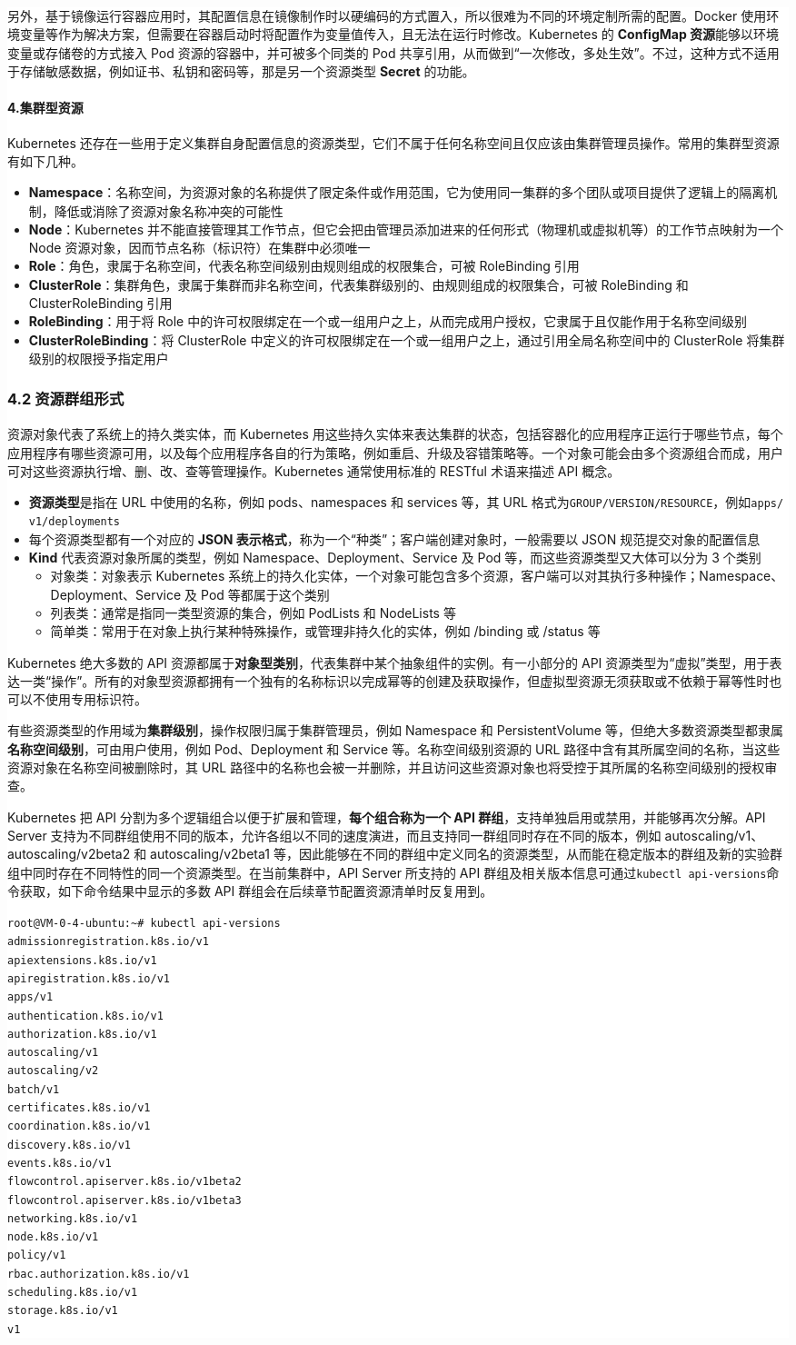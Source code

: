 另外，基于镜像运行容器应用时，其配置信息在镜像制作时以硬编码的方式置入，所以很难为不同的环境定制所需的配置。Docker 使用环境变量等作为解决方案，但需要在容器启动时将配置作为变量值传入，且无法在运行时修改。Kubernetes 的 **ConfigMap 资源**能够以环境变量或存储卷的方式接入 Pod 资源的容器中，并可被多个同类的 Pod 共享引用，从而做到“一次修改，多处生效”。不过，这种方式不适用于存储敏感数据，例如证书、私钥和密码等，那是另一个资源类型 **Secret** 的功能。

#### 4.集群型资源

Kubernetes 还存在一些用于定义集群自身配置信息的资源类型，它们不属于任何名称空间且仅应该由集群管理员操作。常用的集群型资源有如下几种。

- **Namespace**：名称空间，为资源对象的名称提供了限定条件或作用范围，它为使用同一集群的多个团队或项目提供了逻辑上的隔离机制，降低或消除了资源对象名称冲突的可能性
- **Node**：Kubernetes 并不能直接管理其工作节点，但它会把由管理员添加进来的任何形式（物理机或虚拟机等）的工作节点映射为一个 Node 资源对象，因而节点名称（标识符）在集群中必须唯一
- **Role**：角色，隶属于名称空间，代表名称空间级别由规则组成的权限集合，可被 RoleBinding 引用
- **ClusterRole**：集群角色，隶属于集群而非名称空间，代表集群级别的、由规则组成的权限集合，可被 RoleBinding 和 ClusterRoleBinding 引用
- **RoleBinding**：用于将 Role 中的许可权限绑定在一个或一组用户之上，从而完成用户授权，它隶属于且仅能作用于名称空间级别
- **ClusterRoleBinding**：将 ClusterRole 中定义的许可权限绑定在一个或一组用户之上，通过引用全局名称空间中的 ClusterRole 将集群级别的权限授予指定用户

### 4.2 资源群组形式

资源对象代表了系统上的持久类实体，而 Kubernetes 用这些持久实体来表达集群的状态，包括容器化的应用程序正运行于哪些节点，每个应用程序有哪些资源可用，以及每个应用程序各自的行为策略，例如重启、升级及容错策略等。一个对象可能会由多个资源组合而成，用户可对这些资源执行增、删、改、查等管理操作。Kubernetes 通常使用标准的 RESTful 术语来描述 API 概念。

- **资源类型**是指在 URL 中使用的名称，例如 pods、namespaces 和 services 等，其 URL 格式为`GROUP/VERSION/RESOURCE`，例如`apps/v1/deployments`
- 每个资源类型都有一个对应的 **JSON 表示格式**，称为一个“种类”；客户端创建对象时，一般需要以 JSON 规范提交对象的配置信息
- **Kind** 代表资源对象所属的类型，例如 Namespace、Deployment、Service 及 Pod 等，而这些资源类型又大体可以分为 3 个类别
  - 对象类：对象表示 Kubernetes 系统上的持久化实体，一个对象可能包含多个资源，客户端可以对其执行多种操作；Namespace、Deployment、Service 及 Pod 等都属于这个类别
  - 列表类：通常是指同一类型资源的集合，例如 PodLists 和 NodeLists 等
  - 简单类：常用于在对象上执行某种特殊操作，或管理非持久化的实体，例如 /binding 或 /status 等

Kubernetes 绝大多数的 API 资源都属于**对象型类别**，代表集群中某个抽象组件的实例。有一小部分的 API 资源类型为“虚拟”类型，用于表达一类“操作”。所有的对象型资源都拥有一个独有的名称标识以完成幂等的创建及获取操作，但虚拟型资源无须获取或不依赖于幂等性时也可以不使用专用标识符。

有些资源类型的作用域为**集群级别**，操作权限归属于集群管理员，例如 Namespace 和 PersistentVolume 等，但绝大多数资源类型都隶属**名称空间级别**，可由用户使用，例如 Pod、Deployment 和 Service 等。名称空间级别资源的 URL 路径中含有其所属空间的名称，当这些资源对象在名称空间被删除时，其 URL 路径中的名称也会被一并删除，并且访问这些资源对象也将受控于其所属的名称空间级别的授权审查。

Kubernetes 把 API 分割为多个逻辑组合以便于扩展和管理，**每个组合称为一个 API 群组**，支持单独启用或禁用，并能够再次分解。API Server 支持为不同群组使用不同的版本，允许各组以不同的速度演进，而且支持同一群组同时存在不同的版本，例如 autoscaling/v1、autoscaling/v2beta2 和 autoscaling/v2beta1 等，因此能够在不同的群组中定义同名的资源类型，从而能在稳定版本的群组及新的实验群组中同时存在不同特性的同一个资源类型。在当前集群中，API Server 所支持的 API 群组及相关版本信息可通过`kubectl api-versions`命令获取，如下命令结果中显示的多数 API 群组会在后续章节配置资源清单时反复用到。

```bash
root@VM-0-4-ubuntu:~# kubectl api-versions
admissionregistration.k8s.io/v1
apiextensions.k8s.io/v1
apiregistration.k8s.io/v1
apps/v1
authentication.k8s.io/v1
authorization.k8s.io/v1
autoscaling/v1
autoscaling/v2
batch/v1
certificates.k8s.io/v1
coordination.k8s.io/v1
discovery.k8s.io/v1
events.k8s.io/v1
flowcontrol.apiserver.k8s.io/v1beta2
flowcontrol.apiserver.k8s.io/v1beta3
networking.k8s.io/v1
node.k8s.io/v1
policy/v1
rbac.authorization.k8s.io/v1
scheduling.k8s.io/v1
storage.k8s.io/v1
v1
```
